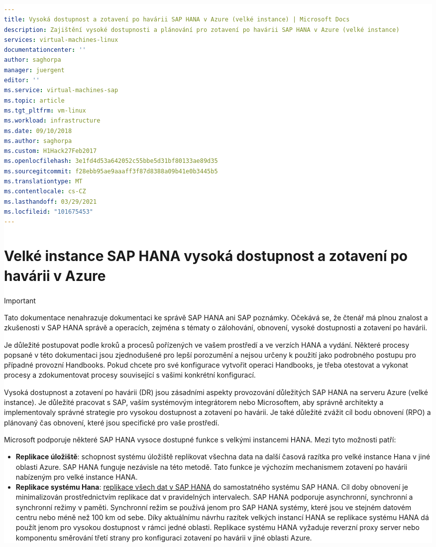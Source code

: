 ```yaml
---
title: Vysoká dostupnost a zotavení po havárii SAP HANA v Azure (velké instance) | Microsoft Docs
description: Zajištění vysoké dostupnosti a plánování pro zotavení po havárii SAP HANA v Azure (velké instance)
services: virtual-machines-linux
documentationcenter: ''
author: saghorpa
manager: juergent
editor: ''
ms.service: virtual-machines-sap
ms.topic: article
ms.tgt_pltfrm: vm-linux
ms.workload: infrastructure
ms.date: 09/10/2018
ms.author: saghorpa
ms.custom: H1Hack27Feb2017
ms.openlocfilehash: 3e1fd4d53a642052c55bbe5d31bf80133ae89d35
ms.sourcegitcommit: f28ebb95ae9aaaff3f87d8388a09b41e0b3445b5
ms.translationtype: MT
ms.contentlocale: cs-CZ
ms.lasthandoff: 03/29/2021
ms.locfileid: "101675453"
---
```

# <a name="sap-hana-large-instances-high-availability-and-disaster-recovery-on-azure"></a>Velké instance SAP HANA vysoká dostupnost a zotavení po havárii v Azure 

>[!IMPORTANT]
>Tato dokumentace nenahrazuje dokumentaci ke správě SAP HANA ani SAP poznámky. Očekává se, že čtenář má plnou znalost a zkušenosti v SAP HANA správě a operacích, zejména s tématy o zálohování, obnovení, vysoké dostupnosti a zotavení po havárii.

Je důležité postupovat podle kroků a procesů pořízených ve vašem prostředí a ve verzích HANA a vydání. Některé procesy popsané v této dokumentaci jsou zjednodušené pro lepší porozumění a nejsou určeny k použití jako podrobného postupu pro případné provozní Handbooks. Pokud chcete pro své konfigurace vytvořit operaci Handbooks, je třeba otestovat a vykonat procesy a zdokumentovat procesy související s vašimi konkrétní konfigurací. 


Vysoká dostupnost a zotavení po havárii (DR) jsou zásadními aspekty provozování důležitých SAP HANA na serveru Azure (velké instance). Je důležité pracovat s SAP, vaším systémovým integrátorem nebo Microsoftem, aby správně architekty a implementovaly správné strategie pro vysokou dostupnost a zotavení po havárii. Je také důležité zvážit cíl bodu obnovení (RPO) a plánovaný čas obnovení, které jsou specifické pro vaše prostředí.

Microsoft podporuje některé SAP HANA vysoce dostupné funkce s velkými instancemi HANA. Mezi tyto možnosti patří:

- **Replikace úložiště**: schopnost systému úložiště replikovat všechna data na další časová razítka pro velké instance Hana v jiné oblasti Azure. SAP HANA funguje nezávisle na této metodě. Tato funkce je výchozím mechanismem zotavení po havárii nabízeným pro velké instance HANA.
- **Replikace systému Hana**: [replikace všech dat v SAP HANA](https://help.sap.com/viewer/6b94445c94ae495c83a19646e7c3fd56/2.0.01/en-US/b74e16a9e09541749a745f41246a065e.html) do samostatného systému SAP HANA. Cíl doby obnovení je minimalizován prostřednictvím replikace dat v pravidelných intervalech. SAP HANA podporuje asynchronní, synchronní a synchronní režimy v paměti. Synchronní režim se používá jenom pro SAP HANA systémy, které jsou ve stejném datovém centru nebo méně než 100 km od sebe. Díky aktuálnímu návrhu razítek velkých instancí HANA se replikace systému HANA dá použít jenom pro vysokou dostupnost v rámci jedné oblasti. Replikace systému HANA vyžaduje reverzní proxy server nebo komponentu směrování třetí strany pro konfiguraci zotavení po havárii v jiné oblasti Azure. 